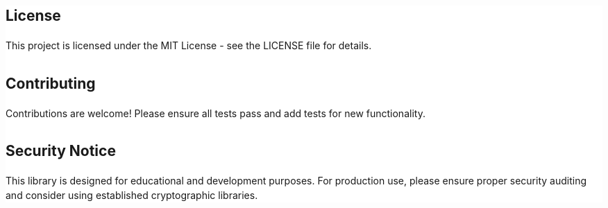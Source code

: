 ## License

This project is licensed under the MIT License - see the LICENSE file for details.

## Contributing

Contributions are welcome! Please ensure all tests pass and add tests for new functionality.

## Security Notice

This library is designed for educational and development purposes. For production use, please ensure proper security auditing and consider using established cryptographic libraries.